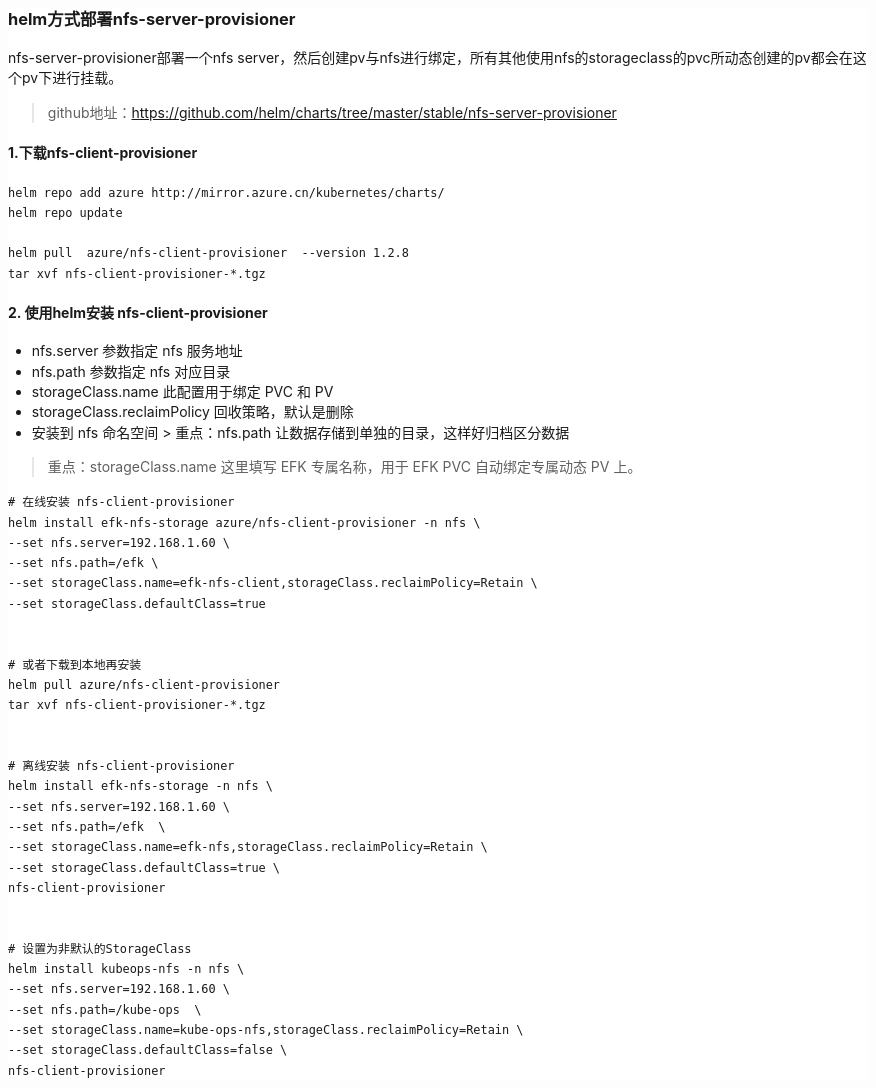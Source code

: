 

### helm方式部署nfs-server-provisioner

nfs-server-provisioner部署一个nfs server，然后创建pv与nfs进行绑定，所有其他使用nfs的storageclass的pvc所动态创建的pv都会在这个pv下进行挂载。



> github地址：https://github.com/helm/charts/tree/master/stable/nfs-server-provisioner



#### 1.下载nfs-client-provisioner

```shell
helm repo add azure http://mirror.azure.cn/kubernetes/charts/
helm repo update

helm pull  azure/nfs-client-provisioner  --version 1.2.8
tar xvf nfs-client-provisioner-*.tgz
```



#### 2. 使用helm安装 nfs-client-provisioner

- nfs.server 参数指定 nfs 服务地址
- nfs.path 参数指定 nfs 对应目录
- storageClass.name 此配置用于绑定 PVC 和 PV
- storageClass.reclaimPolicy 回收策略，默认是删除
- 安装到 nfs 命名空间
  \> 重点：nfs.path 让数据存储到单独的目录，这样好归档区分数据



> 重点：storageClass.name 这里填写 EFK 专属名称，用于 EFK PVC 自动绑定专属动态 PV 上。

```shell
# 在线安装 nfs-client-provisioner
helm install efk-nfs-storage azure/nfs-client-provisioner -n nfs \
--set nfs.server=192.168.1.60 \
--set nfs.path=/efk \
--set storageClass.name=efk-nfs-client,storageClass.reclaimPolicy=Retain \
--set storageClass.defaultClass=true


# 或者下载到本地再安装
helm pull azure/nfs-client-provisioner
tar xvf nfs-client-provisioner-*.tgz


# 离线安装 nfs-client-provisioner
helm install efk-nfs-storage -n nfs \
--set nfs.server=192.168.1.60 \
--set nfs.path=/efk  \
--set storageClass.name=efk-nfs,storageClass.reclaimPolicy=Retain \
--set storageClass.defaultClass=true \
nfs-client-provisioner


# 设置为非默认的StorageClass
helm install kubeops-nfs -n nfs \
--set nfs.server=192.168.1.60 \
--set nfs.path=/kube-ops  \
--set storageClass.name=kube-ops-nfs,storageClass.reclaimPolicy=Retain \
--set storageClass.defaultClass=false \
nfs-client-provisioner
```
